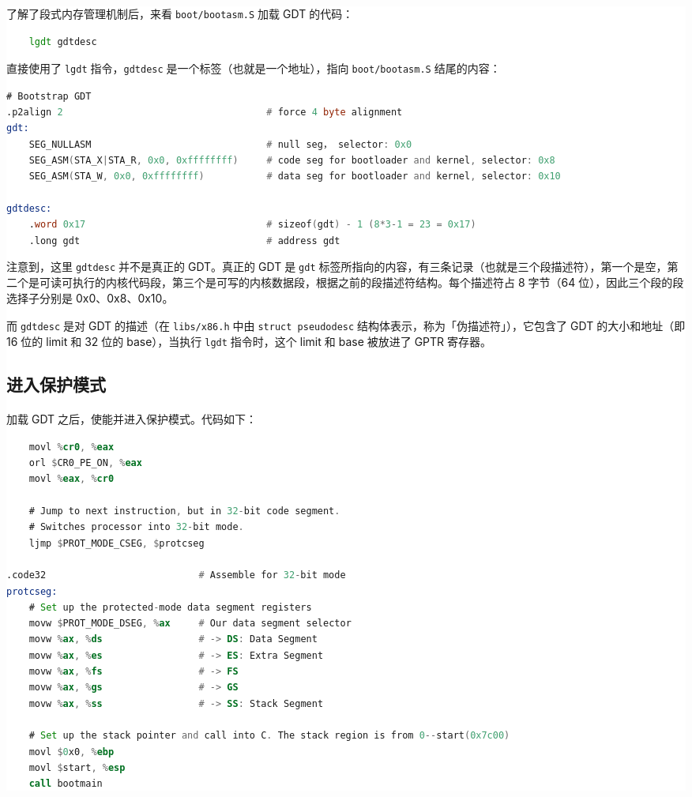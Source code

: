 了解了段式内存管理机制后，来看 `boot/bootasm.S` 加载 GDT 的代码：

```asm
    lgdt gdtdesc
```

直接使用了 `lgdt` 指令，`gdtdesc` 是一个标签（也就是一个地址），指向 `boot/bootasm.S` 结尾的内容：

```asm
# Bootstrap GDT
.p2align 2                                    # force 4 byte alignment
gdt:
    SEG_NULLASM                               # null seg， selector: 0x0
    SEG_ASM(STA_X|STA_R, 0x0, 0xffffffff)     # code seg for bootloader and kernel, selector: 0x8
    SEG_ASM(STA_W, 0x0, 0xffffffff)           # data seg for bootloader and kernel, selector: 0x10

gdtdesc:
    .word 0x17                                # sizeof(gdt) - 1 (8*3-1 = 23 = 0x17)
    .long gdt                                 # address gdt
```

注意到，这里 `gdtdesc` 并不是真正的 GDT。真正的 GDT 是 `gdt` 标签所指向的内容，有三条记录（也就是三个段描述符），第一个是空，第二个是可读可执行的内核代码段，第三个是可写的内核数据段，根据之前的段描述符结构。每个描述符占 8 字节（64 位），因此三个段的段选择子分别是 0x0、0x8、0x10。

而 `gdtdesc` 是对 GDT 的描述（在 `libs/x86.h` 中由 `struct pseudodesc` 结构体表示，称为「伪描述符」），它包含了 GDT 的大小和地址（即 16 位的 limit 和 32 位的 base），当执行 `lgdt` 指令时，这个 limit 和 base 被放进了 GPTR 寄存器。

## 进入保护模式

加载 GDT 之后，使能并进入保护模式。代码如下：

```asm
    movl %cr0, %eax
    orl $CR0_PE_ON, %eax
    movl %eax, %cr0

    # Jump to next instruction, but in 32-bit code segment.
    # Switches processor into 32-bit mode.
    ljmp $PROT_MODE_CSEG, $protcseg

.code32                           # Assemble for 32-bit mode
protcseg:
    # Set up the protected-mode data segment registers
    movw $PROT_MODE_DSEG, %ax     # Our data segment selector
    movw %ax, %ds                 # -> DS: Data Segment
    movw %ax, %es                 # -> ES: Extra Segment
    movw %ax, %fs                 # -> FS
    movw %ax, %gs                 # -> GS
    movw %ax, %ss                 # -> SS: Stack Segment

    # Set up the stack pointer and call into C. The stack region is from 0--start(0x7c00)
    movl $0x0, %ebp
    movl $start, %esp
    call bootmain
```
